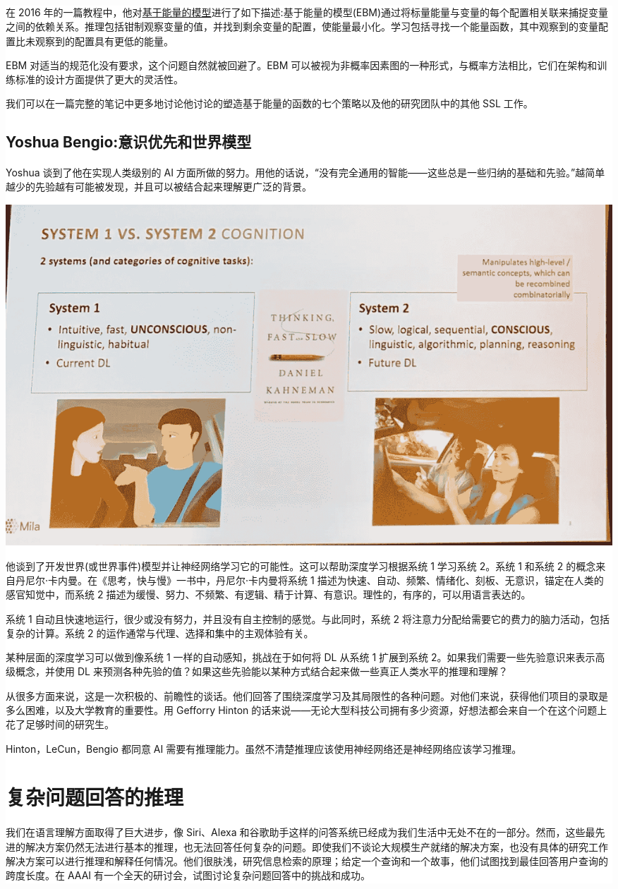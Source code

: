 在 2016 年的一篇教程中，他对[基于能量的模型](http://yann.lecun.com/exdb/publis/pdf/lecun-06.pdf)进行了如下描述:基于能量的模型(EBM)通过将标量能量与变量的每个配置相关联来捕捉变量之间的依赖关系。推理包括钳制观察变量的值，并找到剩余变量的配置，使能量最小化。学习包括寻找一个能量函数，其中观察到的变量配置比未观察到的配置具有更低的能量。

EBM 对适当的规范化没有要求，这个问题自然就被回避了。EBM 可以被视为非概率因素图的一种形式，与概率方法相比，它们在架构和训练标准的设计方面提供了更大的灵活性。

我们可以在一篇完整的笔记中更多地讨论他讨论的塑造基于能量的函数的七个策略以及他的研究团队中的其他 SSL 工作。

## Yoshua Bengio:意识优先和世界模型

Yoshua 谈到了他在实现人类级别的 AI 方面所做的努力。用他的话说，“没有完全通用的智能——这些总是一些归纳的基础和先验。”越简单越少的先验越有可能被发现，并且可以被结合起来理解更广泛的背景。

![](img/dd6a7f743bab22d0c5c7f5a33853ac77.png)

他谈到了开发世界(或世界事件)模型并让神经网络学习它的可能性。这可以帮助深度学习根据系统 1 学习系统 2。系统 1 和系统 2 的概念来自丹尼尔·卡内曼。在《思考，快与慢》一书中，丹尼尔·卡内曼将系统 1 描述为快速、自动、频繁、情绪化、刻板、无意识，锚定在人类的感官知觉中，而系统 2 描述为缓慢、努力、不频繁、有逻辑、精于计算、有意识。理性的，有序的，可以用语言表达的。

系统 1 自动且快速地运行，很少或没有努力，并且没有自主控制的感觉。与此同时，系统 2 将注意力分配给需要它的费力的脑力活动，包括复杂的计算。系统 2 的运作通常与代理、选择和集中的主观体验有关。

某种层面的深度学习可以做到像系统 1 一样的自动感知，挑战在于如何将 DL 从系统 1 扩展到系统 2。如果我们需要一些先验意识来表示高级概念，并使用 DL 来预测各种先验的值？如果这些先验能以某种方式结合起来做一些真正人类水平的推理和理解？

从很多方面来说，这是一次积极的、前瞻性的谈话。他们回答了围绕深度学习及其局限性的各种问题。对他们来说，获得他们项目的录取是多么困难，以及大学教育的重要性。用 Gefforry Hinton 的话来说——无论大型科技公司拥有多少资源，好想法都会来自一个在这个问题上花了足够时间的研究生。

Hinton，LeCun，Bengio 都同意 AI 需要有推理能力。虽然不清楚推理应该使用神经网络还是神经网络应该学习推理。

# 复杂问题回答的推理

我们在语言理解方面取得了巨大进步，像 Siri、Alexa 和谷歌助手这样的问答系统已经成为我们生活中无处不在的一部分。然而，这些最先进的解决方案仍然无法进行基本的推理，也无法回答任何复杂的问题。即使我们不谈论大规模生产就绪的解决方案，也没有具体的研究工作解决方案可以进行推理和解释任何情况。他们很肤浅，研究信息检索的原理；给定一个查询和一个故事，他们试图找到最佳回答用户查询的跨度长度。在 AAAI 有一个全天的研讨会，试图讨论复杂问题回答中的挑战和成功。
